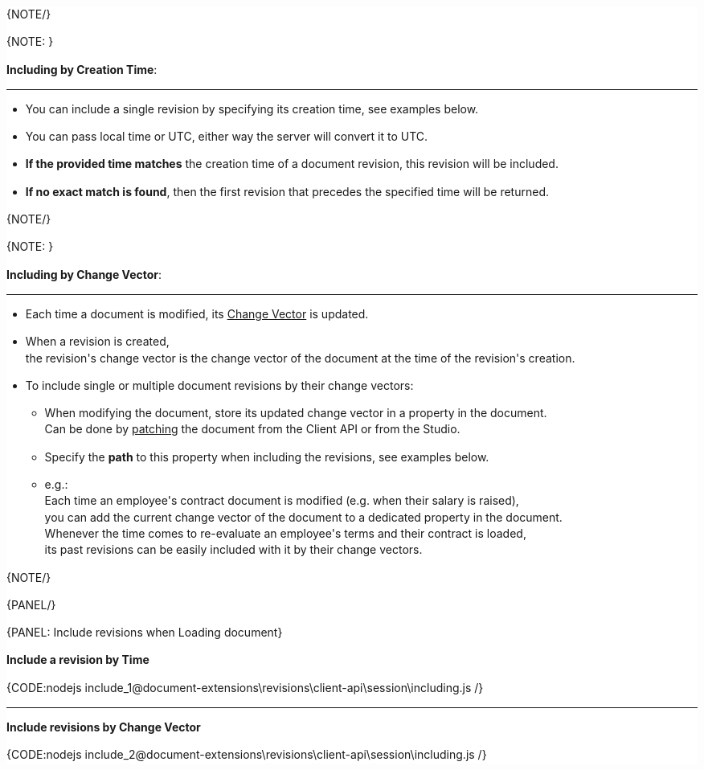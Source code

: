 {NOTE/}

{NOTE: }

<a id="include-by-time" /> __Including by Creation Time__:

---

* You can include a single revision by specifying its creation time, see examples below.

* You can pass local time or UTC, either way the server will  convert it to UTC.  

* __If the provided time matches__ the creation time of a document revision, this revision will be included.

* __If no exact match is found__, then the first revision that precedes the specified time will be returned.

{NOTE/}

{NOTE: }

<a id="include-by-change-vector" /> __Including by Change Vector__:

---

* Each time a document is modified, its [Change Vector](../../../../server/clustering/replication/change-vector) is updated.  

* When a revision is created,  
  the revision's change vector is the change vector of the document at the time of the revision's creation.  

* To include single or multiple document revisions by their change vectors:   

  * When modifying the document, store its updated change vector in a property in the document.  
    Can be done by [patching](../../../../document-extensions/revisions/client-api/session/including#patching-the-revision-change-vector) the document from the Client API or from the Studio.

  * Specify the __path__ to this property when including the revisions, see examples below.  
  
  * e.g.:  
    Each time an employee's contract document is modified (e.g. when their salary is raised),  
    you can add the current change vector of the document to a dedicated property in the document.  
    Whenever the time comes to re-evaluate an employee's terms and their contract is loaded,  
    its past revisions can be easily included with it by their change vectors.

{NOTE/}

{PANEL/}

{PANEL: Include revisions when Loading document}

__Include a revision by Time__

{CODE:nodejs include_1@document-extensions\revisions\client-api\session\including.js /}

---

__Include revisions by Change Vector__

{CODE:nodejs include_2@document-extensions\revisions\client-api\session\including.js /}
